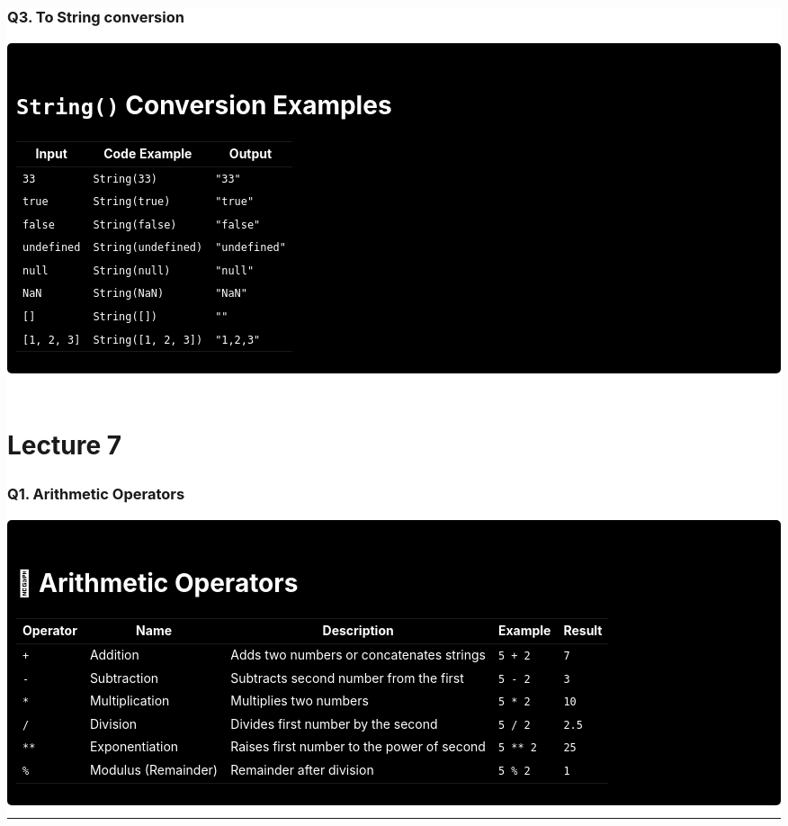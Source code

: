 ### Q3. To String conversion

<div style="background-color:black; color:white; padding: 10px; border-radius: 5px;">

# `String()` Conversion Examples

| Input       | Code Example        | Output        |
| ----------- | ------------------- | ------------- |
| `33`        | `String(33)`        | `"33"`        |
| `true`      | `String(true)`      | `"true"`      |
| `false`     | `String(false)`     | `"false"`     |
| `undefined` | `String(undefined)` | `"undefined"` |
| `null`      | `String(null)`      | `"null"`      |
| `NaN`       | `String(NaN)`       | `"NaN"`       |
| `[]`        | `String([])`        | `""`          |
| `[1, 2, 3]` | `String([1, 2, 3])` | `"1,2,3"`     |

</div>

</br>

# Lecture 7

### Q1. Arithmetic Operators

<div style="background-color:black; color:white; padding: 10px; border-radius: 5px;">

# 🧮 Arithmetic Operators

| Operator | Name                | Description                                | Example  | Result |
| -------- | ------------------- | ------------------------------------------ | -------- | ------ |
| `+`      | Addition            | Adds two numbers or concatenates strings   | `5 + 2`  | `7`    |
| `-`      | Subtraction         | Subtracts second number from the first     | `5 - 2`  | `3`    |
| `*`      | Multiplication      | Multiplies two numbers                     | `5 * 2`  | `10`   |
| `/`      | Division            | Divides first number by the second         | `5 / 2`  | `2.5`  |
| `**`     | Exponentiation      | Raises first number to the power of second | `5 ** 2` | `25`   |
| `%`      | Modulus (Remainder) | Remainder after division                   | `5 % 2`  | `1`    |

</div>

---


  [symKey]: 12345,